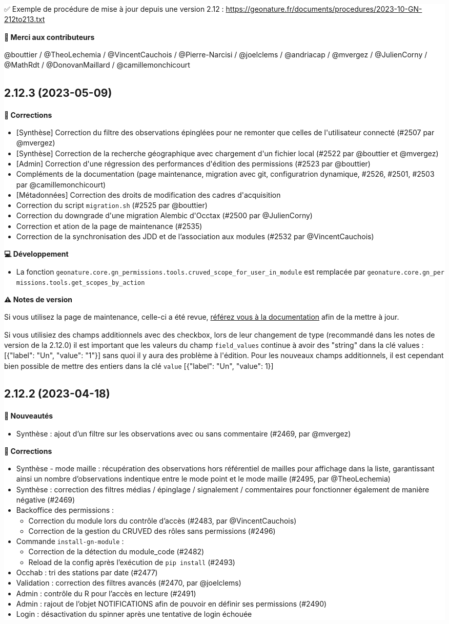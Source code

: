 ✅ Exemple de procédure de mise à jour depuis une version 2.12 : https://geonature.fr/documents/procedures/2023-10-GN-212to213.txt

**📝 Merci aux contributeurs**

@bouttier / @TheoLechemia / @VincentCauchois / @Pierre-Narcisi / @joelclems / @andriacap / @mvergez / @JulienCorny / @MathRdt / @DonovanMaillard / @camillemonchicourt

## 2.12.3 (2023-05-09)

**🐛 Corrections**

- [Synthèse] Correction du filtre des observations épinglées pour ne remonter que celles de l'utilisateur connecté (#2507 par @mvergez)
- [Synthèse] Correction de la recherche géographique avec chargement d'un fichier local (#2522 par @bouttier et @mvergez)
- [Admin] Correction d'une régression des performances d'édition des permissions (#2523 par @bouttier)
- Compléments de la documentation (page maintenance, migration avec git, configuratrion dynamique, #2526, #2501, #2503 par @camillemonchicourt)
- [Métadonnées] Correction des droits de modification des cadres d'acquisition
- Correction du script `migration.sh` (#2525 par @bouttier)
- Correction du downgrade d'une migration Alembic d'Occtax (#2500 par @JulienCorny)
- Correction et ation de la page de maintenance (#2535)
- Correction de la synchronisation des JDD et de l’association aux modules (#2532 par @VincentCauchois)

**💻 Développement**

- La fonction `geonature.core.gn_permissions.tools.cruved_scope_for_user_in_module` est remplacée par `geonature.core.gn_permissions.tools.get_scopes_by_action`

**⚠️ Notes de version**

Si vous utilisez la page de maintenance, celle-ci a été revue, [référez vous à la documentation](https://docs.geonature.fr/installation.html#configuration-apache) afin de la mettre à jour.

Si vous utilisiez des champs additionnels avec des checkbox, lors de leur changement de type (recommandé dans les notes de version de la 2.12.0) il est important que les valeurs du champ `field_values` continue à avoir des "string" dans la clé values : [{"label": "Un", "value": "1"}] sans quoi il y aura des problème à l'édition. Pour les nouveaux champs additionnels, il est cependant bien possible de mettre des entiers dans la clé `value` [{"label": "Un", "value": 1}]

## 2.12.2 (2023-04-18)

**🚀 Nouveautés**

- Synthèse : ajout d’un filtre sur les observations avec ou sans commentaire (#2469, par @mvergez)

**🐛 Corrections**

- Synthèse - mode maille : récupération des observations hors référentiel de mailles pour affichage dans la liste, garantissant ainsi un nombre d’observations indentique entre le mode point et le mode maille (#2495, par @TheoLechemia)
- Synthèse : correction des filtres médias / épinglage / signalement / commentaires pour fonctionner également de manière négative (#2469)
- Backoffice des permissions :
  - Correction du module lors du contrôle d’accès (#2483, par @VincentCauchois)
  - Correction de la gestion du CRUVED des rôles sans permissions (#2496)
- Commande `install-gn-module` :
  - Correction de la détection du module_code (#2482)
  - Reload de la config après l’exécution de `pip install` (#2493)
- Occhab : tri des stations par date (#2477)
- Validation : correction des filtres avancés (#2470, par @joelclems)
- Admin : contrôle du R pour l’accès en lecture (#2491)
- Admin : rajout de l’objet NOTIFICATIONS afin de pouvoir en définir ses permissions (#2490)
- Login : désactivation du spinner après une tentative de login échouée
